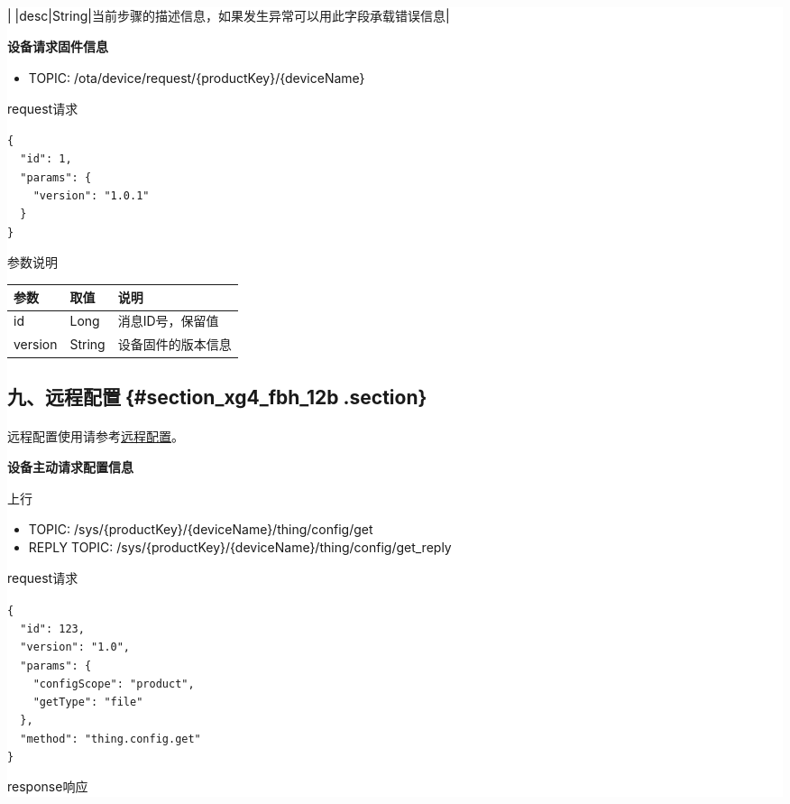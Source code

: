  |
|desc|String|当前步骤的描述信息，如果发生异常可以用此字段承载错误信息|

**设备请求固件信息**

-   TOPIC: /ota/device/request/\{productKey\}/\{deviceName\}

request请求

```
{
  "id": 1,
  "params": {
    "version": "1.0.1"
  }
}
```

参数说明

|参数|取值|说明|
|:-|:-|:-|
|id|Long|消息ID号，保留值|
|version|String|设备固件的版本信息|

## 九、远程配置 {#section_xg4_fbh_12b .section}

远程配置使用请参考[远程配置](https://help.aliyun.com/document_detail/68703.html?spm=a2c4g.11186623.6.697.Uu5IRH)。

**设备主动请求配置信息**

上行

-   TOPIC: /sys/\{productKey\}/\{deviceName\}/thing/config/get
-   REPLY TOPIC: /sys/\{productKey\}/\{deviceName\}/thing/config/get\_reply

request请求

```
{
  "id": 123,
  "version": "1.0",
  "params": {
    "configScope": "product",
    "getType": "file"
  },
  "method": "thing.config.get"
}
```

response响应
